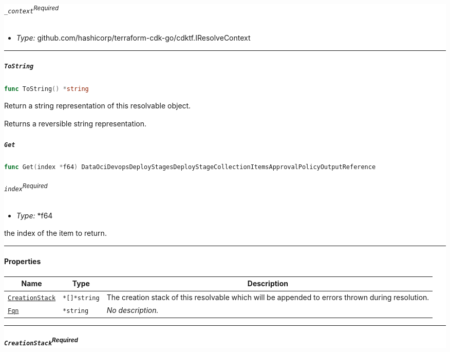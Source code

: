 ###### `_context`<sup>Required</sup> <a name="_context" id="rhizo-co-terraform-provider-oci.dataOciDevopsDeployStages.DataOciDevopsDeployStagesDeployStageCollectionItemsApprovalPolicyList.resolve.parameter._context"></a>

- *Type:* github.com/hashicorp/terraform-cdk-go/cdktf.IResolveContext

---

##### `ToString` <a name="ToString" id="rhizo-co-terraform-provider-oci.dataOciDevopsDeployStages.DataOciDevopsDeployStagesDeployStageCollectionItemsApprovalPolicyList.toString"></a>

```go
func ToString() *string
```

Return a string representation of this resolvable object.

Returns a reversible string representation.

##### `Get` <a name="Get" id="rhizo-co-terraform-provider-oci.dataOciDevopsDeployStages.DataOciDevopsDeployStagesDeployStageCollectionItemsApprovalPolicyList.get"></a>

```go
func Get(index *f64) DataOciDevopsDeployStagesDeployStageCollectionItemsApprovalPolicyOutputReference
```

###### `index`<sup>Required</sup> <a name="index" id="rhizo-co-terraform-provider-oci.dataOciDevopsDeployStages.DataOciDevopsDeployStagesDeployStageCollectionItemsApprovalPolicyList.get.parameter.index"></a>

- *Type:* *f64

the index of the item to return.

---


#### Properties <a name="Properties" id="Properties"></a>

| **Name** | **Type** | **Description** |
| --- | --- | --- |
| <code><a href="#rhizo-co-terraform-provider-oci.dataOciDevopsDeployStages.DataOciDevopsDeployStagesDeployStageCollectionItemsApprovalPolicyList.property.creationStack">CreationStack</a></code> | <code>*[]*string</code> | The creation stack of this resolvable which will be appended to errors thrown during resolution. |
| <code><a href="#rhizo-co-terraform-provider-oci.dataOciDevopsDeployStages.DataOciDevopsDeployStagesDeployStageCollectionItemsApprovalPolicyList.property.fqn">Fqn</a></code> | <code>*string</code> | *No description.* |

---

##### `CreationStack`<sup>Required</sup> <a name="CreationStack" id="rhizo-co-terraform-provider-oci.dataOciDevopsDeployStages.DataOciDevopsDeployStagesDeployStageCollectionItemsApprovalPolicyList.property.creationStack"></a>
